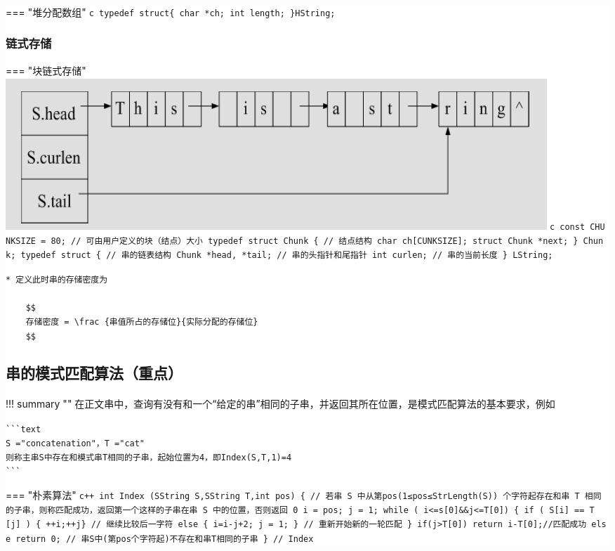 === "堆分配数组"
    ```c
    typedef struct{
        char *ch;
        int length;
    }HString;
    ```

### 链式存储

=== "块链式存储"
    ![块链](asset-img/string-1.png)
    ```c
    const CHUNKSIZE = 80; // 可由用户定义的块（结点）大小
    typedef struct Chunk { // 结点结构
        char ch[CUNKSIZE];
        struct Chunk *next;
    } Chunk;
    typedef struct { // 串的链表结构
        Chunk *head, *tail; // 串的头指针和尾指针
        int curlen; // 串的当前长度
    } LString;
    ```

    * 定义此时串的存储密度为

        $$
        存储密度 = \frac {串值所占的存储位}{实际分配的存储位}
        $$

## 串的模式匹配算法（重点）

!!! summary ""
    在正文串中，查询有没有和一个“给定的串”相同的子串，并返回其所在位置，是模式匹配算法的基本要求，例如

    ```text
    S ="concatenation"，T ="cat"
    则称主串S中存在和模式串T相同的子串，起始位置为4，即Index(S,T,1)=4
    ```

=== "朴素算法"
    ```c++
    int Index (SString S,SString T,int pos)
    {
        // 若串 S 中从第pos(1≤pos≤StrLength(S)) 个字符起存在和串 T 相同的子串，则称匹配成功，返回第一个这样的子串在串 S 中的位置，否则返回 0
        i = pos; j = 1;
        while ( i<=s[0]&&j<=T[0]) {
            if ( S[i] == T[j] ) { ++i;++j} // 继续比较后一字符
            else { i=i-j+2; j = 1; } // 重新开始新的一轮匹配
        }
        if(j>T[0]) return i-T[0];//匹配成功
        else return 0; // 串S中(第pos个字符起)不存在和串T相同的子串
    } // Index
    ```